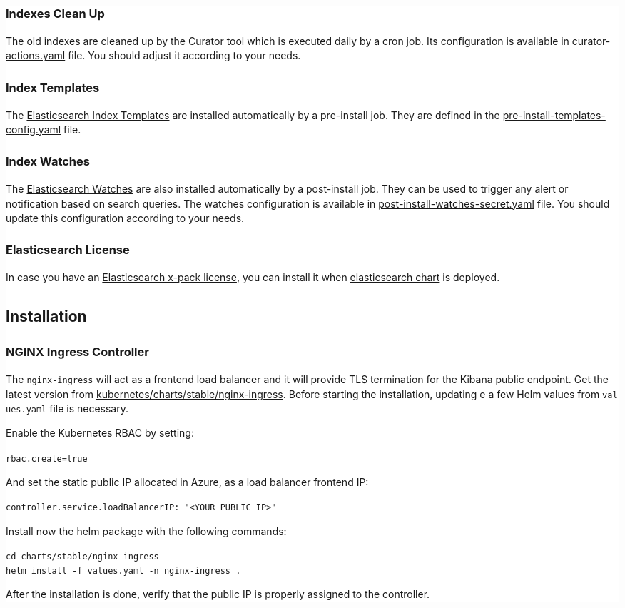 ### Indexes Clean Up

The old indexes are cleaned up by the [Curator](https://github.com/elastic/curator) tool which is executed daily by a cron job. Its configuration is available in [curator-actions.yaml](charts/kibana-logstash/templates/config/curator-actions.yaml) file. You should adjust it according to your needs.

### Index Templates

The [Elasticsearch Index Templates](https://www.elastic.co/guide/en/elasticsearch/reference/master/indices-templates.html) are installed automatically by a pre-install job. They are defined in the [pre-install-templates-config.yaml](charts/kibana-logstash/templates/pre-install-templates-config.yaml) file.

### Index Watches

The [Elasticsearch Watches](https://www.elastic.co/guide/en/elasticsearch/reference/master/watcher-api.html) are also installed automatically by a post-install job. They can be used to trigger any alert or notification based on search queries. The watches configuration is available in [post-install-watches-secret.yaml](charts/kibana-logstash/templates/post-install-watches-secret.yaml) file. You should update this configuration according to your needs.

### Elasticsearch License

In case you have an [Elasticsearch x-pack license](https://license.elastic.co/download), you can install it when [elasticsearch chart](charts/elasticsearch/README.md) is deployed.

## Installation

### NGINX Ingress Controller

The `nginx-ingress` will act as a frontend load balancer and it will provide TLS termination for the Kibana public endpoint. Get the latest version from [kubernetes/charts/stable/nginx-ingress](https://github.com/kubernetes/charts/tree/master/stable/nginx-ingress). Before starting the installation, updating e a few Helm values from `values.yaml` file is necessary.

Enable the Kubernetes RBAC by setting:

```console
rbac.create=true
```

And set the static public IP allocated in Azure, as a load balancer frontend IP:

```console
controller.service.loadBalancerIP: "<YOUR PUBLIC IP>"
```

Install now the helm package with the following commands:

```console
cd charts/stable/nginx-ingress
helm install -f values.yaml -n nginx-ingress .
```

After the installation is done, verify that the public IP is properly assigned to the controller.
